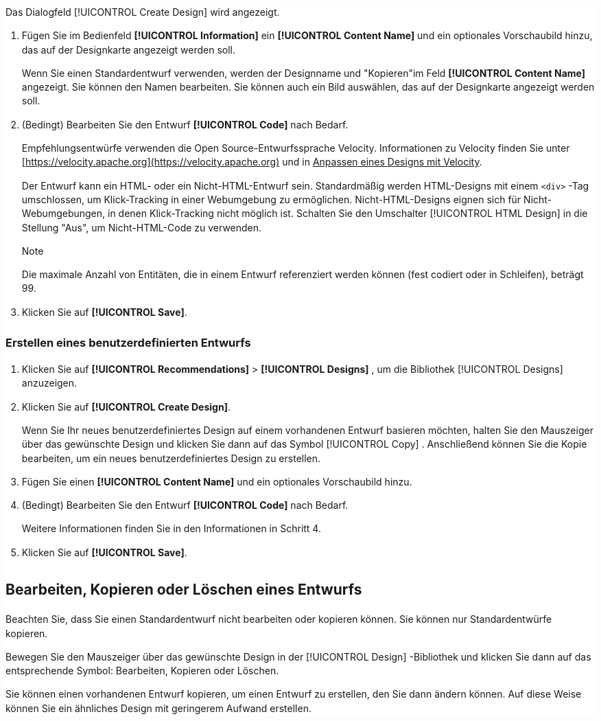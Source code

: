    Das Dialogfeld [!UICONTROL Create Design] wird angezeigt.

1. Fügen Sie im Bedienfeld **[!UICONTROL Information]** ein **[!UICONTROL Content Name]** und ein optionales Vorschaubild hinzu, das auf der Designkarte angezeigt werden soll.

   Wenn Sie einen Standardentwurf verwenden, werden der Designname und &quot;Kopieren&quot;im Feld **[!UICONTROL Content Name]** angezeigt. Sie können den Namen bearbeiten. Sie können auch ein Bild auswählen, das auf der Designkarte angezeigt werden soll.

1. (Bedingt) Bearbeiten Sie den Entwurf **[!UICONTROL Code]** nach Bedarf.

   Empfehlungsentwürfe verwenden die Open Source-Entwurfssprache Velocity. Informationen zu Velocity finden Sie unter [https://velocity.apache.org](https://velocity.apache.org) und in [Anpassen eines Designs mit Velocity](/help/main/c-recommendations/c-design-overview/customizing-a-template.md).

   Der Entwurf kann ein HTML- oder ein Nicht-HTML-Entwurf sein. Standardmäßig werden HTML-Designs mit einem `<div>` -Tag umschlossen, um Klick-Tracking in einer Webumgebung zu ermöglichen. Nicht-HTML-Designs eignen sich für Nicht-Webumgebungen, in denen Klick-Tracking nicht möglich ist. Schalten Sie den Umschalter [!UICONTROL HTML Design] in die Stellung &quot;Aus&quot;, um Nicht-HTML-Code zu verwenden.

   >[!NOTE]
   >
   >Die maximale Anzahl von Entitäten, die in einem Entwurf referenziert werden können (fest codiert oder in Schleifen), beträgt 99.

1. Klicken Sie auf **[!UICONTROL Save]**.

### Erstellen eines benutzerdefinierten Entwurfs

1. Klicken Sie auf **[!UICONTROL Recommendations]** > **[!UICONTROL Designs]** , um die Bibliothek [!UICONTROL Designs] anzuzeigen.

1. Klicken Sie auf **[!UICONTROL Create Design]**.

   Wenn Sie Ihr neues benutzerdefiniertes Design auf einem vorhandenen Entwurf basieren möchten, halten Sie den Mauszeiger über das gewünschte Design und klicken Sie dann auf das Symbol [!UICONTROL Copy] . Anschließend können Sie die Kopie bearbeiten, um ein neues benutzerdefiniertes Design zu erstellen.

1. Fügen Sie einen **[!UICONTROL Content Name]** und ein optionales Vorschaubild hinzu.

1. (Bedingt) Bearbeiten Sie den Entwurf **[!UICONTROL Code]** nach Bedarf.

   Weitere Informationen finden Sie in den Informationen in Schritt 4.

1. Klicken Sie auf **[!UICONTROL Save]**.

## Bearbeiten, Kopieren oder Löschen eines Entwurfs

Beachten Sie, dass Sie einen Standardentwurf nicht bearbeiten oder kopieren können. Sie können nur Standardentwürfe kopieren.

Bewegen Sie den Mauszeiger über das gewünschte Design in der [!UICONTROL Design] -Bibliothek und klicken Sie dann auf das entsprechende Symbol: Bearbeiten, Kopieren oder Löschen.

Sie können einen vorhandenen Entwurf kopieren, um einen Entwurf zu erstellen, den Sie dann ändern können. Auf diese Weise können Sie ein ähnliches Design mit geringerem Aufwand erstellen.
